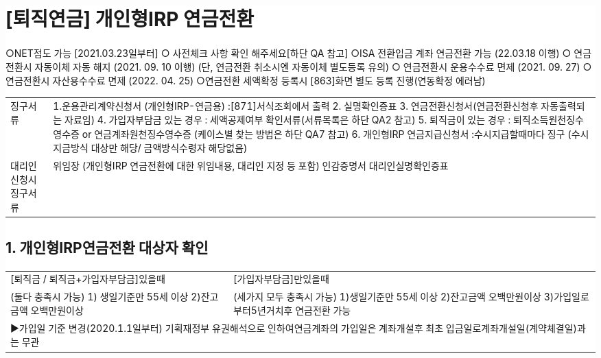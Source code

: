 # [퇴직연금] 개인형IRP 연금전환
○NET점도 가능
[2021.03.23일부터]
○ 사전체크 사항 확인 해주세요[하단 QA 참고]
○ISA 전환입금 계좌 연금전환 가능
(22.03.18 이행)
○ 연금전환시 자동이체 자동 해지
(2021. 09. 10 이행)
(단, 연금전환 취소시엔 자동이체 별도등록 유의)
○ 연금전환시 운용수수료 면제 (2021. 09. 27)
○ 연금전환시 자산용수수료 면제 (2022. 04. 25)
○연금전환
세액확정 등록시 [863]화면 별도 등록
진행(연동확정 에러남)

<table><tbody><tr>
<td>
징구서류</td>
<td>1.운용관리계약신청서 (개인형IRP-연금용) :[871]서식조회에서 출력
2. 실명확인증표
3. 연금전환신청서(연금전환신청후 자동출력되는 자료임)
4. 가입자부담금 있는 경우 : 세액공제여부 확인서류(서류목록은 하단 QA2 참고)
5. 퇴직금이 있는 경우 : 퇴직소득원천징수영수증 or 연금계좌원천징수영수증
(케이스별 찾는 방법은 하단 QA7 참고)
6. 개인형IRP 연금지급신청서 :수시지급할때마다 징구
(수시지금방식 대상만 해당/ 금액방식수령자 해당없음)</td></tr><tr>
<td>대리인신청시
징구서류</td>
<td>위임장 (개인형IRP 연금전환에 대한 위임내용, 대리인 지정 등 포함)
인감증명서
대리인실명확인증표</td></tr></tbody>
</table>


## 1. 개인형IRP연금전환 대상자 확인

<table><tbody><tr>
<td>
[퇴직금 / 퇴직금+가입자부담금]있을때</td>
<td>
[가입자부담금]만있을때</td></tr><tr>
<td>(둘다 충족시 가능)
1) 생일기준만 55세 이상
2)잔고금액 오백만원이상</td>
<td>(세가지 모두 충족시 가능)
1)생일기준만 55세 이상
2)잔고금액 오백만원이상
3)가입일로부터5년거치후 연금전환 가능</td></tr><tr>
<td colspan="2">▶가입일 기준 변경(2020.1.1일부터)
기획재정부 유권해석으로 인하여연금계좌의 가입일은 계좌개설후 최초 입금일로계좌개설일(계약체결일)과는 무관</td></tr></tbody>
</table>
